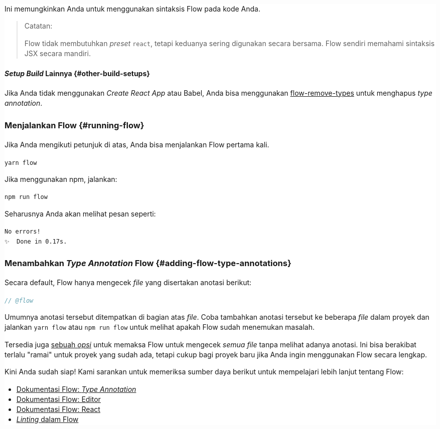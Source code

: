 Ini memungkinkan Anda untuk menggunakan sintaksis Flow pada kode Anda.

>Catatan:
>
>Flow tidak membutuhkan *preset* `react`, tetapi keduanya sering digunakan secara bersama. Flow sendiri memahami sintaksis JSX secara mandiri.

#### *Setup Build* Lainnya {#other-build-setups}

Jika Anda tidak menggunakan *Create React App* atau Babel, Anda bisa menggunakan [flow-remove-types](https://github.com/flowtype/flow-remove-types) untuk menghapus *type annotation*.

### Menjalankan Flow {#running-flow}

Jika Anda mengikuti petunjuk di atas, Anda bisa menjalankan Flow pertama kali.

```bash
yarn flow
```

Jika menggunakan npm, jalankan:

```bash
npm run flow
```

Seharusnya Anda akan melihat pesan seperti:

```
No errors!
✨  Done in 0.17s.
```

### Menambahkan *Type Annotation* Flow {#adding-flow-type-annotations}

Secara default, Flow hanya mengecek *file* yang disertakan anotasi berikut:

```js
// @flow
```

Umumnya anotasi tersebut ditempatkan di bagian atas *file*. Coba tambahkan anotasi tersebut ke beberapa *file* dalam proyek dan jalankan `yarn flow` atau `npm run flow` untuk melihat apakah Flow sudah menemukan masalah.

Tersedia juga [sebuah *opsi*](https://flow.org/en/docs/config/options/#toc-all-boolean) untuk memaksa Flow untuk mengecek *semua* *file* tanpa melihat adanya anotasi. Ini bisa berakibat terlalu "ramai" untuk proyek yang sudah ada, tetapi cukup bagi proyek baru jika Anda ingin menggunakan Flow secara lengkap.

Kini Anda sudah siap! Kami sarankan untuk memeriksa sumber daya berikut untuk mempelajari lebih lanjut tentang Flow:

* [Dokumentasi Flow: *Type Annotation*](https://flow.org/en/docs/types/)
* [Dokumentasi Flow: Editor](https://flow.org/en/docs/editors/)
* [Dokumentasi Flow: React](https://flow.org/en/docs/react/)
* [*Linting* dalam Flow](https://medium.com/flow-type/linting-in-flow-7709d7a7e969)
